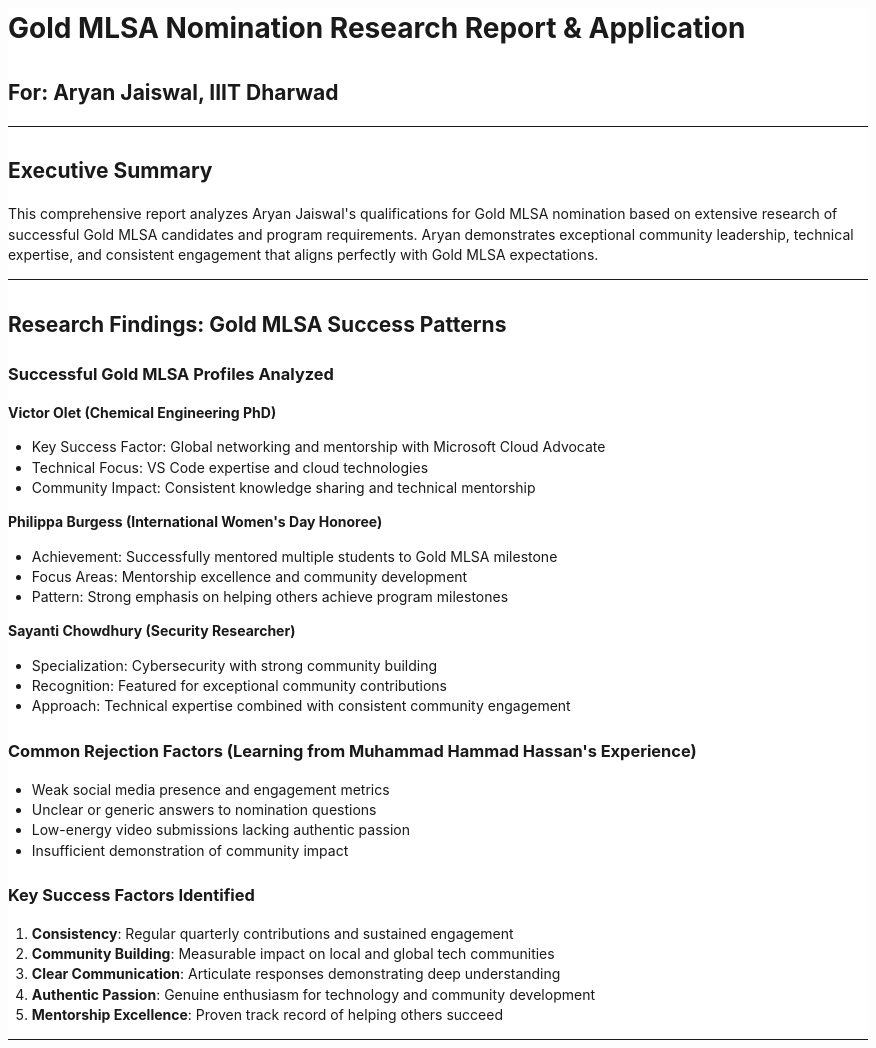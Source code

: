 # Gold MLSA Nomination Research Report & Application

## For: Aryan Jaiswal, IIIT Dharwad

---

## Executive Summary

This comprehensive report analyzes Aryan Jaiswal's qualifications for Gold MLSA nomination based on extensive research of successful Gold MLSA candidates and program requirements. Aryan demonstrates exceptional community leadership, technical expertise, and consistent engagement that aligns perfectly with Gold MLSA expectations.

---

## Research Findings: Gold MLSA Success Patterns

### Successful Gold MLSA Profiles Analyzed

**Victor Olet (Chemical Engineering PhD)**

- Key Success Factor: Global networking and mentorship with Microsoft Cloud Advocate
- Technical Focus: VS Code expertise and cloud technologies
- Community Impact: Consistent knowledge sharing and technical mentorship

**Philippa Burgess (International Women's Day Honoree)**

- Achievement: Successfully mentored multiple students to Gold MLSA milestone
- Focus Areas: Mentorship excellence and community development
- Pattern: Strong emphasis on helping others achieve program milestones

**Sayanti Chowdhury (Security Researcher)**

- Specialization: Cybersecurity with strong community building
- Recognition: Featured for exceptional community contributions
- Approach: Technical expertise combined with consistent community engagement

### Common Rejection Factors (Learning from Muhammad Hammad Hassan's Experience)

- Weak social media presence and engagement metrics
- Unclear or generic answers to nomination questions
- Low-energy video submissions lacking authentic passion
- Insufficient demonstration of community impact

### Key Success Factors Identified

1. **Consistency**: Regular quarterly contributions and sustained engagement
2. **Community Building**: Measurable impact on local and global tech communities
3. **Clear Communication**: Articulate responses demonstrating deep understanding
4. **Authentic Passion**: Genuine enthusiasm for technology and community development
5. **Mentorship Excellence**: Proven track record of helping others succeed

---